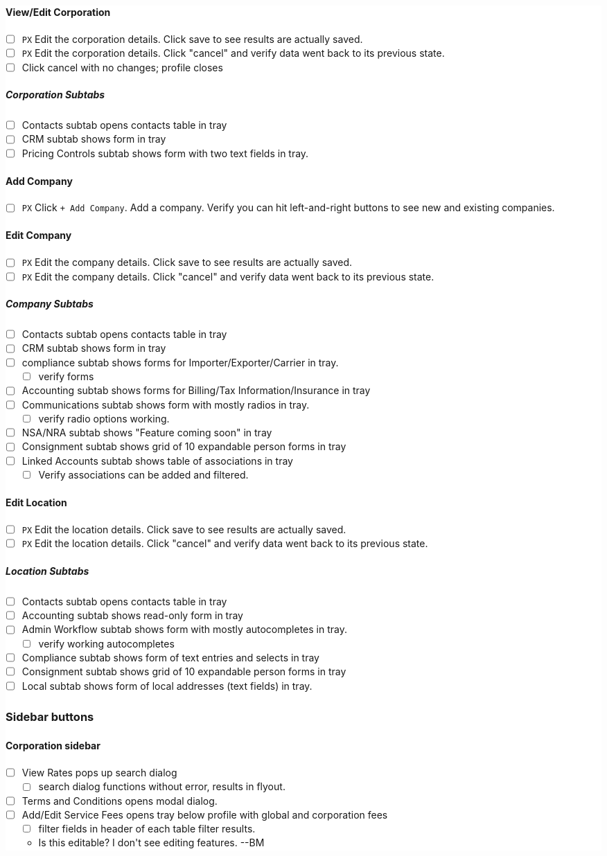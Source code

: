 #### View/Edit Corporation

- [ ] `PX` Edit the corporation details.  Click save to see results are actually saved.
- [ ] `PX` Edit the corporation details.  Click "cancel" and verify data went back to its previous state.
- [ ]  Click cancel with no changes; profile closes

##### Corporation Subtabs
- [ ] Contacts subtab opens contacts table in tray
- [ ] CRM subtab shows form in tray
- [ ] Pricing Controls subtab shows form with two text fields in tray.

#### Add Company

- [ ] `PX` Click `+ Add Company`.  Add a company.  Verify you can hit left-and-right buttons to see new and existing companies.

#### Edit Company

- [ ] `PX` Edit the company details.  Click save to see results are actually saved.
- [ ] `PX` Edit the company details.  Click "cancel" and verify data went back to its previous state.

##### Company Subtabs
- [ ] Contacts subtab opens contacts table in tray
- [ ] CRM subtab shows form in tray
- [ ] compliance subtab shows forms for Importer/Exporter/Carrier in tray.
  - [ ] verify forms
- [ ] Accounting subtab shows forms for Billing/Tax Information/Insurance in tray
- [ ] Communications subtab shows form with mostly radios in tray.
  - [ ] verify radio options working.
- [ ] NSA/NRA subtab shows "Feature coming soon" in tray
- [ ] Consignment subtab shows grid of 10 expandable person forms in tray
- [ ] Linked Accounts subtab shows table of associations in tray
  - [ ] Verify associations can be added and filtered.

#### Edit Location
- [ ] `PX` Edit the location details.  Click save to see results are actually saved.
- [ ] `PX` Edit the location details.  Click "cancel" and verify data went back to its previous state.

##### Location Subtabs
- [ ] Contacts subtab opens contacts table in tray
- [ ] Accounting subtab shows read-only form in tray
- [ ] Admin Workflow subtab shows form with mostly autocompletes in tray.
  - [ ] verify working autocompletes
- [ ] Compliance subtab shows form of text entries and selects in tray
- [ ] Consignment subtab shows grid of 10 expandable person forms in tray
- [ ] Local subtab shows form of local addresses (text fields) in tray.

### Sidebar buttons

#### Corporation sidebar
- [ ] View Rates pops up search dialog
  - [ ] search dialog functions without error, results in flyout.
- [ ] Terms and Conditions opens modal dialog.
- [ ] Add/Edit Service Fees opens tray below profile with global and corporation fees
  - [ ] filter fields in header of each table filter results.
  - Is this editable?  I don't see editing features. --BM
